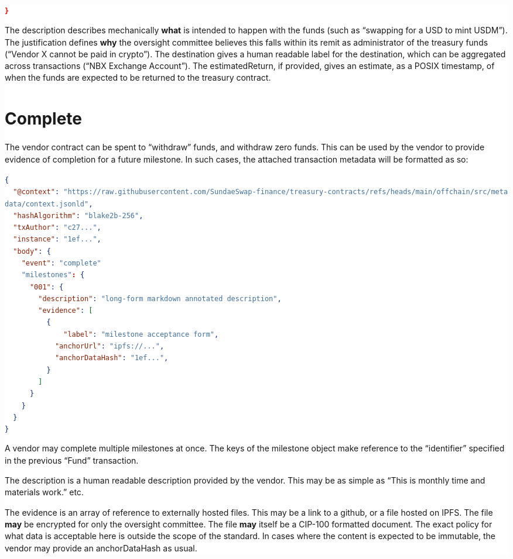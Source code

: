```json
}
```

The description describes mechanically **what** is intended to happen with the funds (such as “swapping for a USD to mint USDM”).
The justification defines **why** the oversight committee believes this falls within its remit as administrator of the treasury funds (“Vendor X cannot be paid in crypto”).
The destination gives a human readable label for the destination, which can be aggregated across transactions (“NBX Exchange Account”).
The estimatedReturn, if provided, gives an estimate, as a POSIX timestamp, of when the funds are expected to be returned to the treasury contract.

# Complete

The vendor contract can be spent to “withdraw” funds, and withdraw zero funds. This can be used by the vendor to provide evidence of completion for a future milestone. In such cases, the attached transaction metadata will be formatted as so:

```json
{
  "@context": "https://raw.githubusercontent.com/SundaeSwap-finance/treasury-contracts/refs/heads/main/offchain/src/metadata/context.jsonld",
  "hashAlgorithm": "blake2b-256",
  "txAuthor": "c27...",
  "instance": "1ef...",
  "body": {
    "event": "complete"
    "milestones": {
      "001": {
        "description": "long-form markdown annotated description",
        "evidence": [
          {
	          "label": "milestone acceptance form",
            "anchorUrl": "ipfs://...",
            "anchorDataHash": "1ef...",
          }
        ]
      }
    }
  }
}
```

A vendor may complete multiple milestones at once. The keys of the milestone object make reference to the “identifier” specified in the previous “Fund” transaction.

The description is a human readable description provided by the vendor. This may be as simple as “This is monthly time and materials work.” etc.

The evidence is an array of reference to externally hosted files. This may be a link to a github, or a file hosted on IPFS. The file **may** be encrypted for only the oversight committee. The file **may** itself be a CIP-100 formatted document. The exact policy for what data is acceptable here is outside the scope of the standard. In cases where the content is expected to be immutable, the vendor may provide an anchorDataHash as usual.
